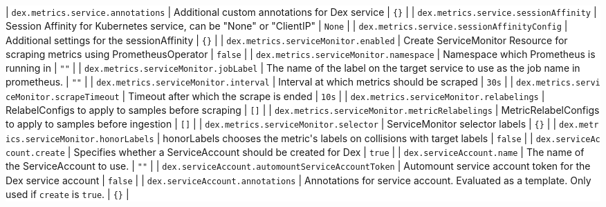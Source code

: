 | `dex.metrics.service.annotations`                       | Additional custom annotations for Dex service                                                                                                                                                                             | `{}`                                                                                     |
| `dex.metrics.service.sessionAffinity`                   | Session Affinity for Kubernetes service, can be "None" or "ClientIP"                                                                                                                                                      | `None`                                                                                   |
| `dex.metrics.service.sessionAffinityConfig`             | Additional settings for the sessionAffinity                                                                                                                                                                               | `{}`                                                                                     |
| `dex.metrics.serviceMonitor.enabled`                    | Create ServiceMonitor Resource for scraping metrics using PrometheusOperator                                                                                                                                              | `false`                                                                                  |
| `dex.metrics.serviceMonitor.namespace`                  | Namespace which Prometheus is running in                                                                                                                                                                                  | `""`                                                                                     |
| `dex.metrics.serviceMonitor.jobLabel`                   | The name of the label on the target service to use as the job name in prometheus.                                                                                                                                         | `""`                                                                                     |
| `dex.metrics.serviceMonitor.interval`                   | Interval at which metrics should be scraped                                                                                                                                                                               | `30s`                                                                                    |
| `dex.metrics.serviceMonitor.scrapeTimeout`              | Timeout after which the scrape is ended                                                                                                                                                                                   | `10s`                                                                                    |
| `dex.metrics.serviceMonitor.relabelings`                | RelabelConfigs to apply to samples before scraping                                                                                                                                                                        | `[]`                                                                                     |
| `dex.metrics.serviceMonitor.metricRelabelings`          | MetricRelabelConfigs to apply to samples before ingestion                                                                                                                                                                 | `[]`                                                                                     |
| `dex.metrics.serviceMonitor.selector`                   | ServiceMonitor selector labels                                                                                                                                                                                            | `{}`                                                                                     |
| `dex.metrics.serviceMonitor.honorLabels`                | honorLabels chooses the metric's labels on collisions with target labels                                                                                                                                                  | `false`                                                                                  |
| `dex.serviceAccount.create`                             | Specifies whether a ServiceAccount should be created for Dex                                                                                                                                                              | `true`                                                                                   |
| `dex.serviceAccount.name`                               | The name of the ServiceAccount to use.                                                                                                                                                                                    | `""`                                                                                     |
| `dex.serviceAccount.automountServiceAccountToken`       | Automount service account token for the Dex service account                                                                                                                                                               | `false`                                                                                  |
| `dex.serviceAccount.annotations`                        | Annotations for service account. Evaluated as a template. Only used if `create` is `true`.                                                                                                                                | `{}`                                                                                     |